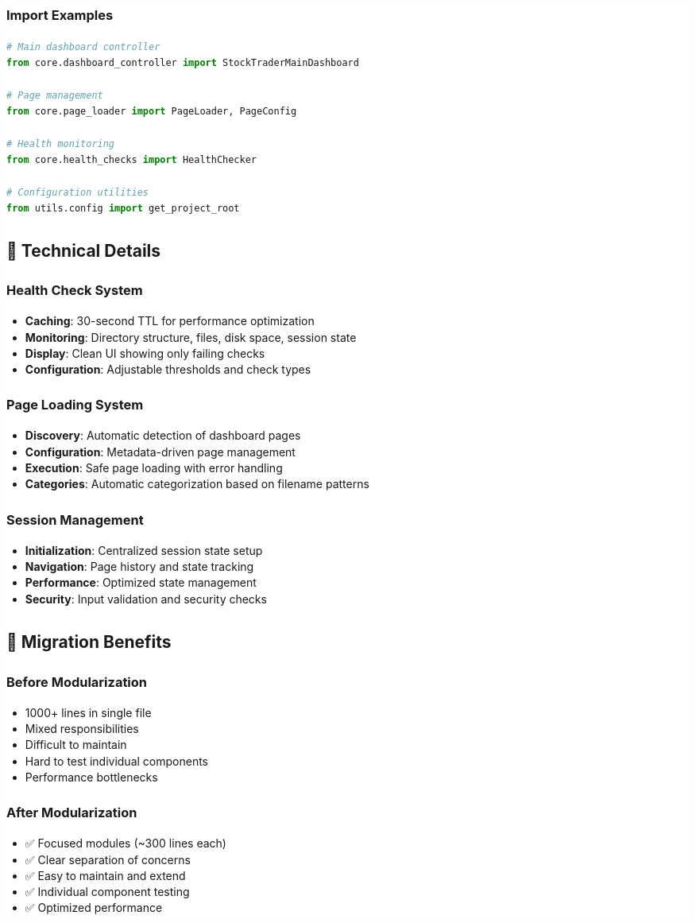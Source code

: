 ### **Import Examples**
```python
# Main dashboard controller
from core.dashboard_controller import StockTraderMainDashboard

# Page management
from core.page_loader import PageLoader, PageConfig

# Health monitoring
from core.health_checks import HealthChecker

# Configuration utilities
from utils.config import get_project_root
```

## 🔧 Technical Details

### **Health Check System**
- **Caching**: 30-second TTL for performance optimization
- **Monitoring**: Directory structure, files, disk space, session state
- **Display**: Clean UI showing only failing checks
- **Configuration**: Adjustable thresholds and check types

### **Page Loading System**
- **Discovery**: Automatic detection of dashboard pages
- **Configuration**: Metadata-driven page management
- **Execution**: Safe page loading with error handling
- **Categories**: Automatic categorization based on filename patterns

### **Session Management**
- **Initialization**: Centralized session state setup
- **Navigation**: Page history and state tracking
- **Performance**: Optimized state management
- **Security**: Input validation and security checks

## 🎯 Migration Benefits

### **Before Modularization**
- 1000+ lines in single file
- Mixed responsibilities  
- Difficult to maintain
- Hard to test individual components
- Performance bottlenecks

### **After Modularization**
- ✅ Focused modules (~300 lines each)
- ✅ Clear separation of concerns
- ✅ Easy to maintain and extend
- ✅ Individual component testing
- ✅ Optimized performance
